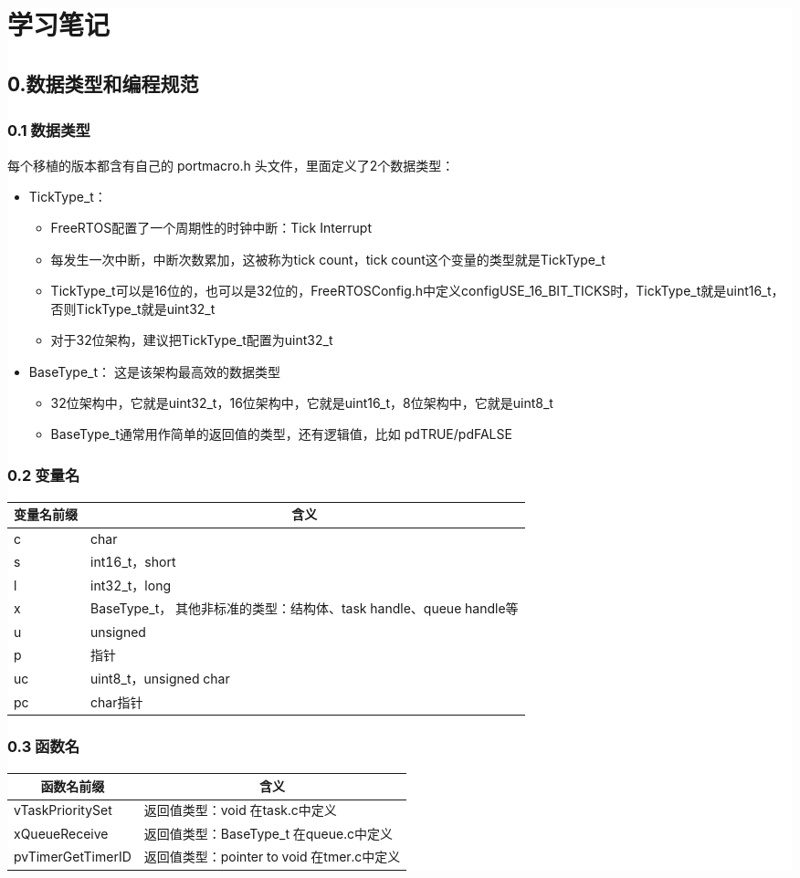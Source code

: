 # 学习笔记

## 0.数据类型和编程规范

### 0.1 数据类型

每个移植的版本都含有自己的 portmacro.h 头文件，里面定义了2个数据类型： 

-   TickType_t：

    -   FreeRTOS配置了一个周期性的时钟中断：Tick Interrupt 

    -   每发生一次中断，中断次数累加，这被称为tick count，tick count这个变量的类型就是TickType_t 

    -   TickType_t可以是16位的，也可以是32位的，FreeRTOSConfig.h中定义configUSE_16_BIT_TICKS时，TickType_t就是uint16_t，否则TickType_t就是uint32_t 

    -   对于32位架构，建议把TickType_t配置为uint32_t 

- BaseType_t： 这是该架构最高效的数据类型 

    - 32位架构中，它就是uint32_t，16位架构中，它就是uint16_t，8位架构中，它就是uint8_t

    - BaseType_t通常用作简单的返回值的类型，还有逻辑值，比如 pdTRUE/pdFALSE

### 0.2 变量名

| 变量名前缀 | 含义                                                         |
| ---------- | ------------------------------------------------------------ |
| c          | char                                                         |
| s          | int16_t，short                                               |
| l          | int32_t，long                                                |
| x          | BaseType_t， 其他非标准的类型：结构体、task handle、queue handle等 |
| u          | unsigned                                                     |
| p          | 指针                                                         |
| uc         | uint8_t，unsigned char                                       |
| pc         | char指针                                                     |

### 0.3 函数名

| 函数名前缀        | 含义                                               |
| ----------------- | -------------------------------------------------- |
| vTaskPrioritySet  | 返回值类型：void                    在task.c中定义 |
| xQueueReceive     | 返回值类型：BaseType_t       在queue.c中定义       |
| pvTimerGetTimerID | 返回值类型：pointer to void 在tmer.c中定义         |
